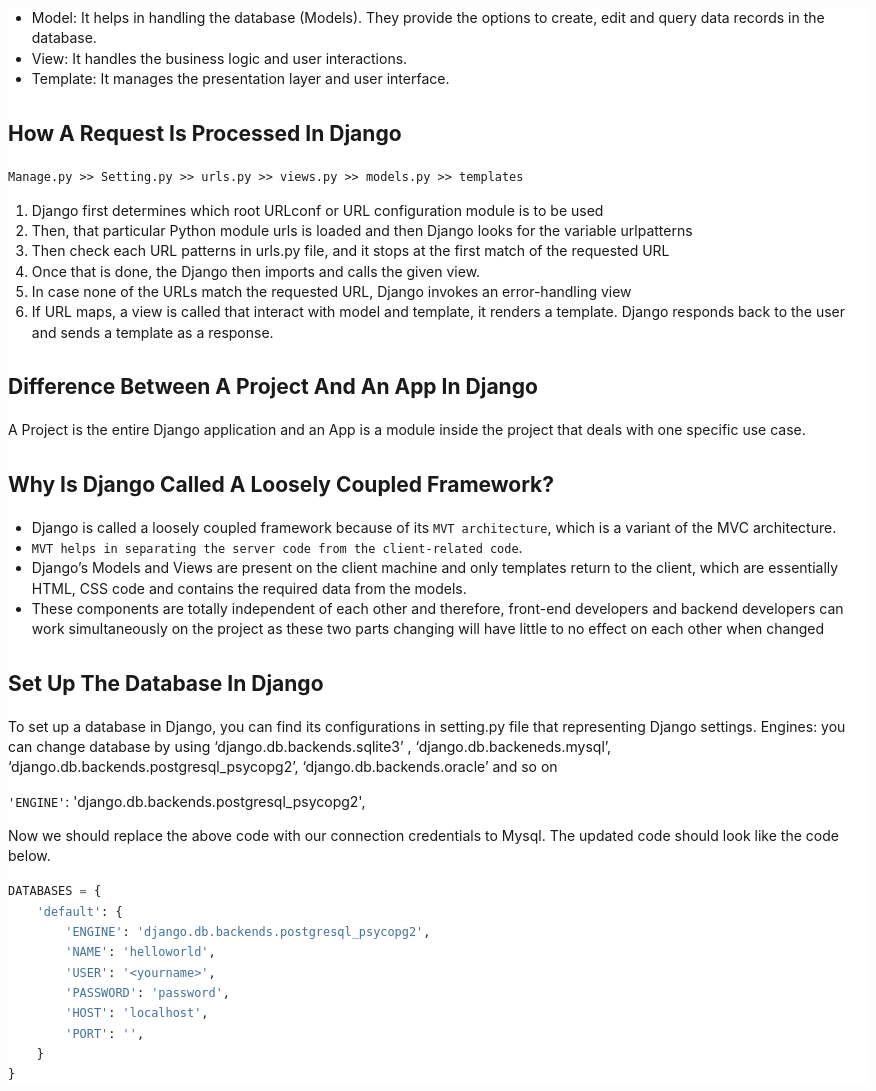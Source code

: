 - Model: It helps in handling the database (Models). They provide the options to create, edit and query data records in the database.
- View: It handles the business logic and user interactions.
- Template: It manages the presentation layer and user interface.

## How A Request Is Processed In Django
`Manage.py >> Setting.py >> urls.py >> views.py >> models.py >> templates`

1. Django first determines which root URLconf or URL configuration module is to be used
2. Then, that particular Python module urls is loaded and then Django looks for the variable urlpatterns
3. Then check each URL patterns in urls.py file, and it stops at the first match of the requested URL
4. Once that is done, the Django then imports and calls the given view.
5. In case none of the URLs match the requested URL, Django invokes an error-handling view
6. If URL maps, a view is called that interact with model and template, it renders a template.
Django responds back to the user and sends a template as a response.

## Difference Between A Project And An App In Django
A Project is the entire Django application and an App is a module inside the project that deals with one specific use case.

## Why Is Django Called A Loosely Coupled Framework?
- Django is called a loosely coupled framework because of its `MVT architecture`, which is a variant of the MVC architecture. 
- `MVT helps in separating the server code from the client-related code`. 
- Django’s Models and Views are present on the client machine and only templates return to the client, which are essentially HTML, CSS code and contains the required data from the models.
- These components are totally independent of each other and therefore, front-end developers and backend developers can work simultaneously on the project as these two parts changing will have little to no effect on each other when changed

## Set Up The Database In Django
To set up a database in Django, you can find its configurations in setting.py  file that representing Django settings.
Engines: you can change database by using ‘django.db.backends.sqlite3’ , ‘django.db.backeneds.mysql’, ‘django.db.backends.postgresql_psycopg2’, ‘django.db.backends.oracle’ and so on

`'ENGINE'`: 'django.db.backends.postgresql_psycopg2',

Now we should replace the above code with our connection credentials to Mysql. The updated code should look like the code below.

```python   
DATABASES = {
    'default': {
        'ENGINE': 'django.db.backends.postgresql_psycopg2',
        'NAME': 'helloworld',
        'USER': '<yourname>',
        'PASSWORD': 'password',
        'HOST': 'localhost',
        'PORT': '',
    }
}
```
